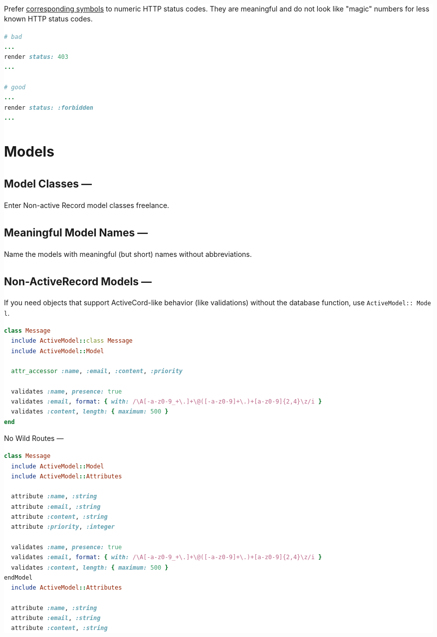 Prefer [corresponding symbols](https://gist.github.com/mlanett/a31c340b132ddefa9cca) to numeric HTTP status codes. They are meaningful and do not look like "magic" numbers for less known HTTP status codes.

``` ruby
# bad
...
render status: 403
...

# good
...
render status: :forbidden
...
```

Models
======

Model Classes —
-------------

Enter Non-active Record model classes freelance.

Meaningful Model Names —
----------------------

Name the models with meaningful (but short) names without abbreviations.

Non-ActiveRecord Models —
-----------------------

If you need objects that support ActiveCord-like behavior (like validations) without the database function, use `ActiveModel:: Model`.

``` ruby
class Message
  include ActiveModel::class Message
  include ActiveModel::Model

  attr_accessor :name, :email, :content, :priority

  validates :name, presence: true
  validates :email, format: { with: /\A[-a-z0-9_+\.]+\@([-a-z0-9]+\.)+[a-z0-9]{2,4}\z/i }
  validates :content, length: { maximum: 500 }
end
```

No Wild Routes —

``` ruby
class Message
  include ActiveModel::Model
  include ActiveModel::Attributes

  attribute :name, :string
  attribute :email, :string
  attribute :content, :string
  attribute :priority, :integer

  validates :name, presence: true
  validates :email, format: { with: /\A[-a-z0-9_+\.]+\@([-a-z0-9]+\.)+[a-z0-9]{2,4}\z/i }
  validates :content, length: { maximum: 500 }
endModel
  include ActiveModel::Attributes

  attribute :name, :string
  attribute :email, :string
  attribute :content, :string
```